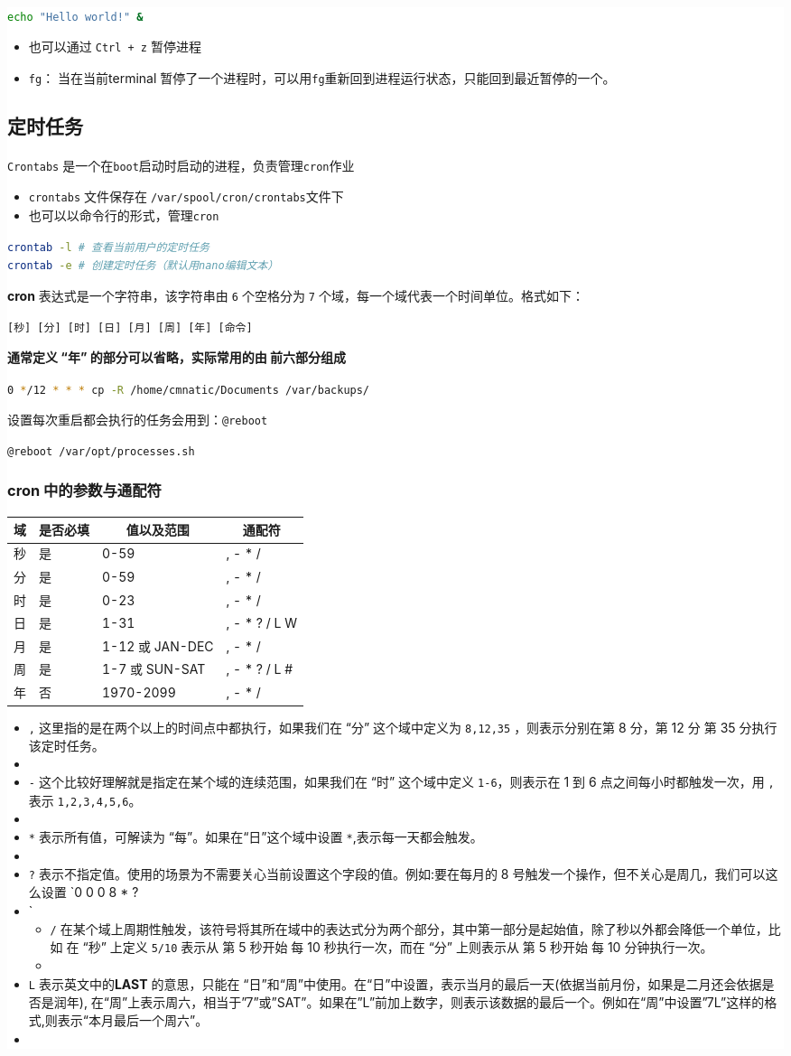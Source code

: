 ```bash
echo "Hello world!" &
```

- 也可以通过 `Ctrl + z` 暂停进程

- `fg`： 当在当前terminal 暂停了一个进程时，可以用`fg`重新回到进程运行状态，只能回到最近暂停的一个。
  

## 定时任务

`Crontabs` 是一个在`boot`启动时启动的进程，负责管理`cron`作业
- `crontabs` 文件保存在 `/var/spool/cron/crontabs`文件下
- 也可以以命令行的形式，管理`cron`

```bash
crontab -l # 查看当前用户的定时任务
crontab -e # 创建定时任务（默认用nano编辑文本）
```

**cron** 表达式是一个字符串，该字符串由 `6` 个空格分为 `7` 个域，每一个域代表一个时间单位。格式如下：
```javascript
[秒] [分] [时] [日] [月] [周] [年] [命令]
```

**通常定义 “年” 的部分可以省略，实际常用的由 前六部分组成**

```bash
0 */12 * * * cp -R /home/cmnatic/Documents /var/backups/
```

设置每次重启都会执行的任务会用到：`@reboot`

```bash
@reboot /var/opt/processes.sh
```

### cron 中的参数与通配符

| 域   | 是否必填 | 值以及范围          | 通配符           |
| --- | ---- | -------------- | ------------- |
| 秒   | 是    | 0-59           | , - * /       |
| 分   | 是    | 0-59           | , - * /       |
| 时   | 是    | 0-23           | , - * /       |
| 日   | 是    | 1-31           | , - * ? / L W |
| 月   | 是    | 1-12 或 JAN-DEC | , - * /       |
| 周   | 是    | 1-7 或 SUN-SAT  | , - * ? / L # |
| 年   | 否    | 1970-2099      | , - * /       |

- `,` 这里指的是在两个以上的时间点中都执行，如果我们在 “分” 这个域中定义为 `8,12,35` ，则表示分别在第 8 分，第 12 分 第 35 分执行该定时任务。
- 
- `-` 这个比较好理解就是指定在某个域的连续范围，如果我们在 “时” 这个域中定义 `1-6`，则表示在 1 到 6 点之间每小时都触发一次，用 `,` 表示 `1,2,3,4,5,6`。
- 
- `*` 表示所有值，可解读为 “每”。如果在“日”这个域中设置 `*`,表示每一天都会触发。
- 
- `?` 表示不指定值。使用的场景为不需要关心当前设置这个字段的值。例如:要在每月的 8 号触发一个操作，但不关心是周几，我们可以这么设置 `0 0 0 8 * ?
- `
  - `/` 在某个域上周期性触发，该符号将其所在域中的表达式分为两个部分，其中第一部分是起始值，除了秒以外都会降低一个单位，比如 在 “秒” 上定义 `5/10` 表示从 第 5 秒开始 每 10 秒执行一次，而在 “分” 上则表示从 第 5 秒开始 每 10 分钟执行一次。
  - 
- `L` 表示英文中的**LAST** 的意思，只能在 “日”和“周”中使用。在“日”中设置，表示当月的最后一天(依据当前月份，如果是二月还会依据是否是润年), 在“周”上表示周六，相当于”7”或”SAT”。如果在”L”前加上数字，则表示该数据的最后一个。例如在“周”中设置”7L”这样的格式,则表示“本月最后一个周六”。
- 